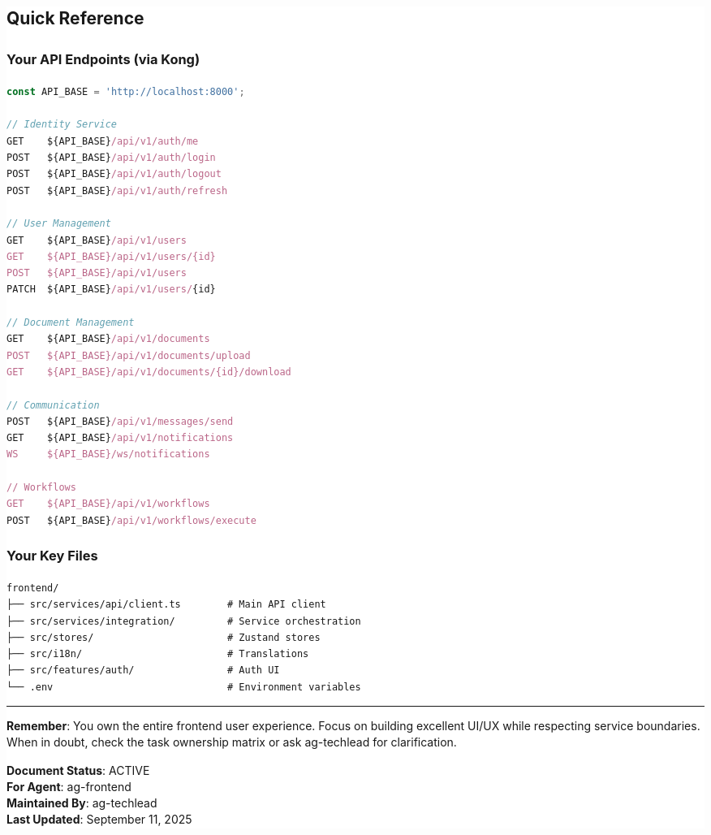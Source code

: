 ## Quick Reference

### Your API Endpoints (via Kong)
```typescript
const API_BASE = 'http://localhost:8000';

// Identity Service
GET    ${API_BASE}/api/v1/auth/me
POST   ${API_BASE}/api/v1/auth/login
POST   ${API_BASE}/api/v1/auth/logout
POST   ${API_BASE}/api/v1/auth/refresh

// User Management
GET    ${API_BASE}/api/v1/users
GET    ${API_BASE}/api/v1/users/{id}
POST   ${API_BASE}/api/v1/users
PATCH  ${API_BASE}/api/v1/users/{id}

// Document Management
GET    ${API_BASE}/api/v1/documents
POST   ${API_BASE}/api/v1/documents/upload
GET    ${API_BASE}/api/v1/documents/{id}/download

// Communication
POST   ${API_BASE}/api/v1/messages/send
GET    ${API_BASE}/api/v1/notifications
WS     ${API_BASE}/ws/notifications

// Workflows
GET    ${API_BASE}/api/v1/workflows
POST   ${API_BASE}/api/v1/workflows/execute
```

### Your Key Files
```
frontend/
├── src/services/api/client.ts        # Main API client
├── src/services/integration/         # Service orchestration
├── src/stores/                       # Zustand stores
├── src/i18n/                         # Translations
├── src/features/auth/                # Auth UI
└── .env                              # Environment variables
```

---

**Remember**: You own the entire frontend user experience. Focus on building excellent UI/UX while respecting service boundaries. When in doubt, check the task ownership matrix or ask ag-techlead for clarification.

**Document Status**: ACTIVE  
**For Agent**: ag-frontend  
**Maintained By**: ag-techlead  
**Last Updated**: September 11, 2025